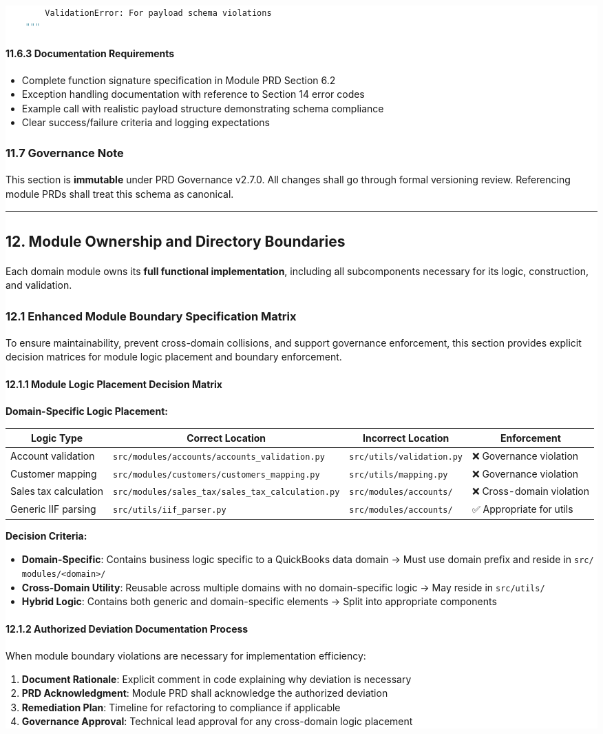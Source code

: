 ```python
        ValidationError: For payload schema violations
    """
```

#### 11.6.3 Documentation Requirements
- Complete function signature specification in Module PRD Section 6.2
- Exception handling documentation with reference to Section 14 error codes
- Example call with realistic payload structure demonstrating schema compliance
- Clear success/failure criteria and logging expectations

### 11.7 Governance Note
This section is **immutable** under PRD Governance v2.7.0. All changes shall go through formal versioning review. Referencing module PRDs shall treat this schema as canonical.

---

## 12. Module Ownership and Directory Boundaries

Each domain module owns its **full functional implementation**, including all subcomponents necessary for its logic, construction, and validation.

### 12.1 Enhanced Module Boundary Specification Matrix

To ensure maintainability, prevent cross-domain collisions, and support governance enforcement, this section provides explicit decision matrices for module logic placement and boundary enforcement.

#### 12.1.1 Module Logic Placement Decision Matrix

**Domain-Specific Logic Placement:**

| Logic Type | Correct Location | Incorrect Location | Enforcement |
|------------|------------------|-------------------|-------------|
| Account validation | `src/modules/accounts/accounts_validation.py` | `src/utils/validation.py` | ❌ Governance violation |
| Customer mapping | `src/modules/customers/customers_mapping.py` | `src/utils/mapping.py` | ❌ Governance violation |
| Sales tax calculation | `src/modules/sales_tax/sales_tax_calculation.py` | `src/modules/accounts/` | ❌ Cross-domain violation |
| Generic IIF parsing | `src/utils/iif_parser.py` | `src/modules/accounts/` | ✅ Appropriate for utils |

**Decision Criteria:**
- **Domain-Specific**: Contains business logic specific to a QuickBooks data domain → Must use domain prefix and reside in `src/modules/<domain>/`
- **Cross-Domain Utility**: Reusable across multiple domains with no domain-specific logic → May reside in `src/utils/`
- **Hybrid Logic**: Contains both generic and domain-specific elements → Split into appropriate components

#### 12.1.2 Authorized Deviation Documentation Process

When module boundary violations are necessary for implementation efficiency:

1. **Document Rationale**: Explicit comment in code explaining why deviation is necessary
2. **PRD Acknowledgment**: Module PRD shall acknowledge the authorized deviation
3. **Remediation Plan**: Timeline for refactoring to compliance if applicable
4. **Governance Approval**: Technical lead approval for any cross-domain logic placement
